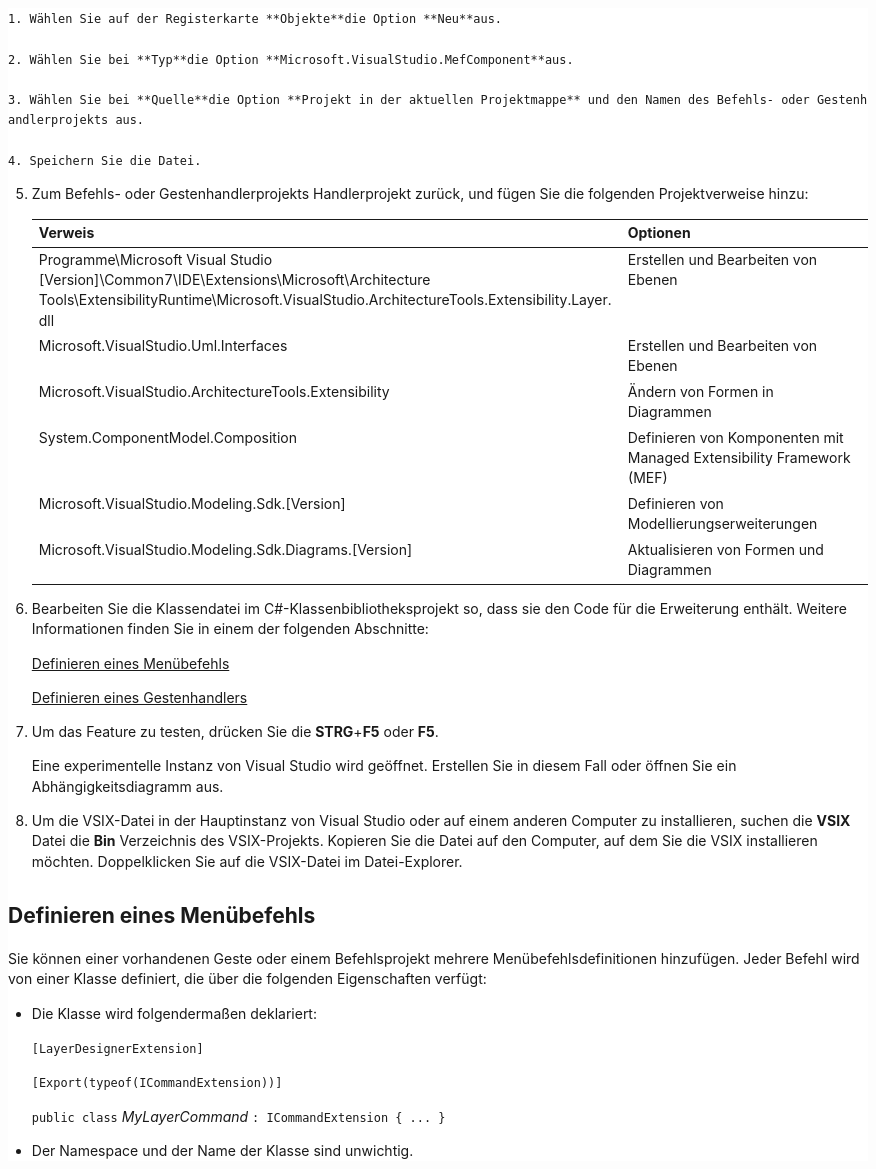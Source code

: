     1. Wählen Sie auf der Registerkarte **Objekte**die Option **Neu**aus.

    2. Wählen Sie bei **Typ**die Option **Microsoft.VisualStudio.MefComponent**aus.

    3. Wählen Sie bei **Quelle**die Option **Projekt in der aktuellen Projektmappe** und den Namen des Befehls- oder Gestenhandlerprojekts aus.

    4. Speichern Sie die Datei.

5. Zum Befehls- oder Gestenhandlerprojekts Handlerprojekt zurück, und fügen Sie die folgenden Projektverweise hinzu:

   |**Verweis**|**Optionen**|
   |-|-|
   |Programme\Microsoft Visual Studio [Version]\Common7\IDE\Extensions\Microsoft\Architecture Tools\ExtensibilityRuntime\Microsoft.VisualStudio.ArchitectureTools.Extensibility.Layer.dll|Erstellen und Bearbeiten von Ebenen|
   |Microsoft.VisualStudio.Uml.Interfaces|Erstellen und Bearbeiten von Ebenen|
   |Microsoft.VisualStudio.ArchitectureTools.Extensibility|Ändern von Formen in Diagrammen|
   |System.ComponentModel.Composition|Definieren von Komponenten mit Managed Extensibility Framework (MEF)|
   |Microsoft.VisualStudio.Modeling.Sdk.[Version]|Definieren von Modellierungserweiterungen|
   |Microsoft.VisualStudio.Modeling.Sdk.Diagrams.[Version]|Aktualisieren von Formen und Diagrammen|

6. Bearbeiten Sie die Klassendatei im C#-Klassenbibliotheksprojekt so, dass sie den Code für die Erweiterung enthält. Weitere Informationen finden Sie in einem der folgenden Abschnitte:

     [Definieren eines Menübefehls](#command)

     [Definieren eines Gestenhandlers](#gesture)

7. Um das Feature zu testen, drücken Sie die **STRG**+**F5** oder **F5**.

   Eine experimentelle Instanz von Visual Studio wird geöffnet. Erstellen Sie in diesem Fall oder öffnen Sie ein Abhängigkeitsdiagramm aus.

8. Um die VSIX-Datei in der Hauptinstanz von Visual Studio oder auf einem anderen Computer zu installieren, suchen die **VSIX** Datei die **Bin** Verzeichnis des VSIX-Projekts. Kopieren Sie die Datei auf den Computer, auf dem Sie die VSIX installieren möchten. Doppelklicken Sie auf die VSIX-Datei im Datei-Explorer.

## <a name="command"></a> Definieren eines Menübefehls

Sie können einer vorhandenen Geste oder einem Befehlsprojekt mehrere Menübefehlsdefinitionen hinzufügen. Jeder Befehl wird von einer Klasse definiert, die über die folgenden Eigenschaften verfügt:

- Die Klasse wird folgendermaßen deklariert:

   `[LayerDesignerExtension]`

   `[Export(typeof(ICommandExtension))]`

   `public class`  *MyLayerCommand*  `: ICommandExtension { ... }`

- Der Namespace und der Name der Klasse sind unwichtig.
